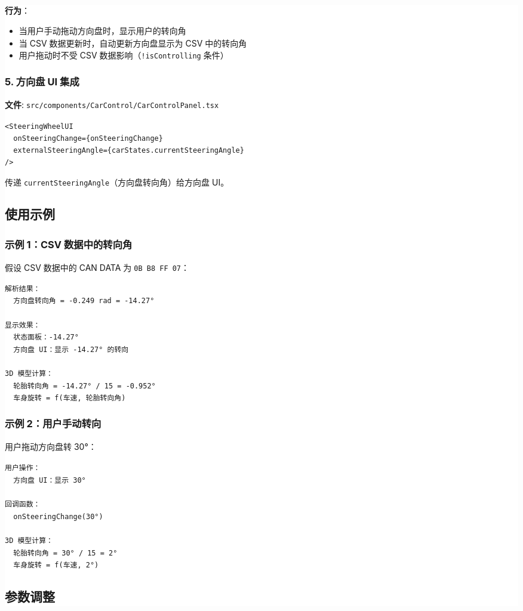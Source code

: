 **行为**：
- 当用户手动拖动方向盘时，显示用户的转向角
- 当 CSV 数据更新时，自动更新方向盘显示为 CSV 中的转向角
- 用户拖动时不受 CSV 数据影响（`!isControlling` 条件）

### 5. 方向盘 UI 集成

**文件**: `src/components/CarControl/CarControlPanel.tsx`

```tsx
<SteeringWheelUI
  onSteeringChange={onSteeringChange}
  externalSteeringAngle={carStates.currentSteeringAngle}
/>
```

传递 `currentSteeringAngle`（方向盘转向角）给方向盘 UI。

## 使用示例

### 示例 1：CSV 数据中的转向角

假设 CSV 数据中的 CAN DATA 为 `0B B8 FF 07`：

```
解析结果：
  方向盘转向角 = -0.249 rad = -14.27°
  
显示效果：
  状态面板：-14.27°
  方向盘 UI：显示 -14.27° 的转向
  
3D 模型计算：
  轮胎转向角 = -14.27° / 15 = -0.952°
  车身旋转 = f(车速, 轮胎转向角)
```

### 示例 2：用户手动转向

用户拖动方向盘转 30°：

```
用户操作：
  方向盘 UI：显示 30°
  
回调函数：
  onSteeringChange(30°)
  
3D 模型计算：
  轮胎转向角 = 30° / 15 = 2°
  车身旋转 = f(车速, 2°)
```

## 参数调整
